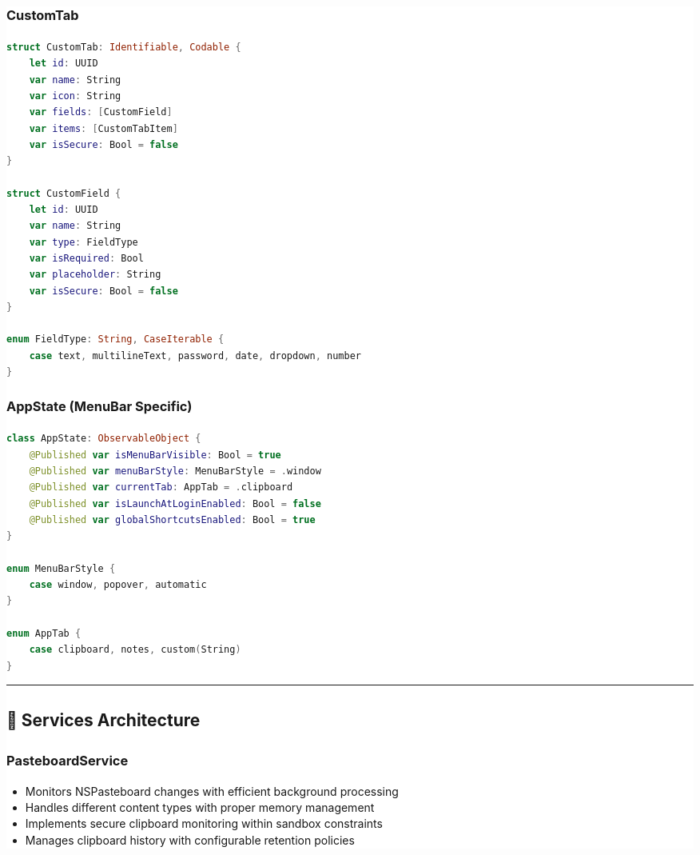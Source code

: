 ### CustomTab
```swift
struct CustomTab: Identifiable, Codable {
    let id: UUID
    var name: String
    var icon: String
    var fields: [CustomField]
    var items: [CustomTabItem]
    var isSecure: Bool = false
}

struct CustomField {
    let id: UUID
    var name: String
    var type: FieldType
    var isRequired: Bool
    var placeholder: String
    var isSecure: Bool = false
}

enum FieldType: String, CaseIterable {
    case text, multilineText, password, date, dropdown, number
}
```

### AppState (MenuBar Specific)
```swift
class AppState: ObservableObject {
    @Published var isMenuBarVisible: Bool = true
    @Published var menuBarStyle: MenuBarStyle = .window
    @Published var currentTab: AppTab = .clipboard
    @Published var isLaunchAtLoginEnabled: Bool = false
    @Published var globalShortcutsEnabled: Bool = true
}

enum MenuBarStyle {
    case window, popover, automatic
}

enum AppTab {
    case clipboard, notes, custom(String)
}
```

---

## 🔧 Services Architecture

### PasteboardService
- Monitors NSPasteboard changes with efficient background processing
- Handles different content types with proper memory management
- Implements secure clipboard monitoring within sandbox constraints
- Manages clipboard history with configurable retention policies
